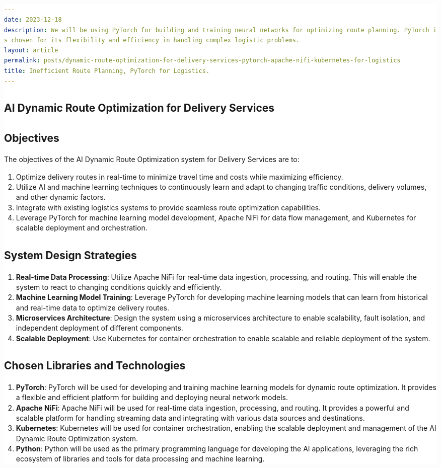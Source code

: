 ```yaml
---
date: 2023-12-18
description: We will be using PyTorch for building and training neural networks for optimizing route planning. PyTorch is chosen for its flexibility and efficiency in handling complex logistic problems.
layout: article
permalink: posts/dynamic-route-optimization-for-delivery-services-pytorch-apache-nifi-kubernetes-for-logistics
title: Inefficient Route Planning, PyTorch for Logistics.
---
```


## AI Dynamic Route Optimization for Delivery Services

## Objectives

The objectives of the AI Dynamic Route Optimization system for Delivery Services are to:

1. Optimize delivery routes in real-time to minimize travel time and costs while maximizing efficiency.
2. Utilize AI and machine learning techniques to continuously learn and adapt to changing traffic conditions, delivery volumes, and other dynamic factors.
3. Integrate with existing logistics systems to provide seamless route optimization capabilities.
4. Leverage PyTorch for machine learning model development, Apache NiFi for data flow management, and Kubernetes for scalable deployment and orchestration.

## System Design Strategies

1. **Real-time Data Processing**: Utilize Apache NiFi for real-time data ingestion, processing, and routing. This will enable the system to react to changing conditions quickly and efficiently.
2. **Machine Learning Model Training**: Leverage PyTorch for developing machine learning models that can learn from historical and real-time data to optimize delivery routes.
3. **Microservices Architecture**: Design the system using a microservices architecture to enable scalability, fault isolation, and independent deployment of different components.
4. **Scalable Deployment**: Use Kubernetes for container orchestration to enable scalable and reliable deployment of the system.

## Chosen Libraries and Technologies

1. **PyTorch**: PyTorch will be used for developing and training machine learning models for dynamic route optimization. It provides a flexible and efficient platform for building and deploying neural network models.
2. **Apache NiFi**: Apache NiFi will be used for real-time data ingestion, processing, and routing. It provides a powerful and scalable platform for handling streaming data and integrating with various data sources and destinations.
3. **Kubernetes**: Kubernetes will be used for container orchestration, enabling the scalable deployment and management of the AI Dynamic Route Optimization system.
4. **Python**: Python will be used as the primary programming language for developing the AI applications, leveraging the rich ecosystem of libraries and tools for data processing and machine learning.

